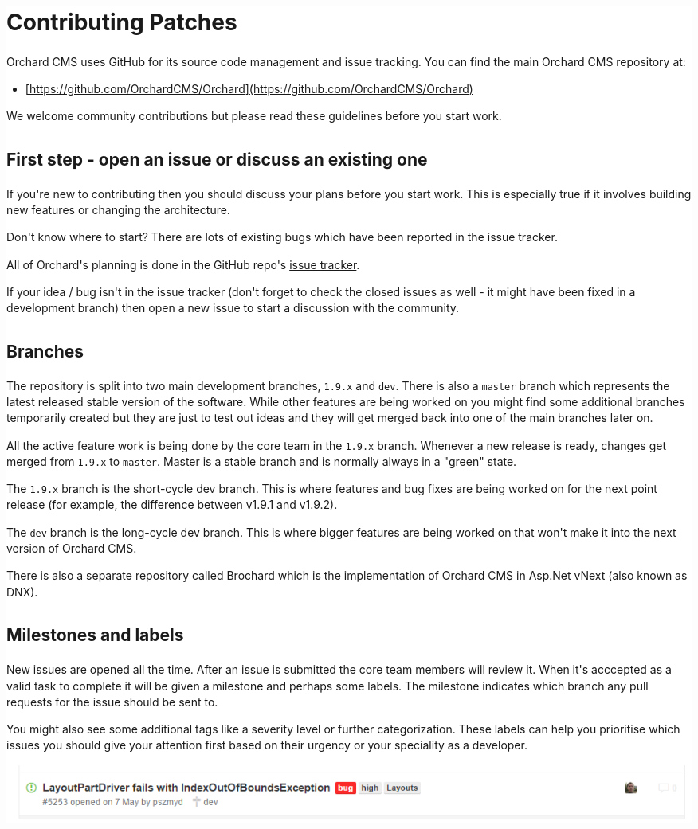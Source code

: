Contributing Patches
====================
Orchard CMS uses GitHub for its source code management and issue tracking. You can find the main Orchard CMS repository at:

  - [https://github.com/OrchardCMS/Orchard](https://github.com/OrchardCMS/Orchard)

We welcome community contributions but please read these guidelines before you start work.

## First step - open an issue or discuss an existing one

If you're new to contributing then you should discuss your plans before you start work. This is especially true if it involves building new features or changing the architecture.

Don't know where to start? There are lots of existing bugs which have been reported in the issue tracker.

All of Orchard's planning is done in the GitHub repo's [issue tracker](https://github.com/OrchardCMS/Orchard/issues).

If your idea / bug isn't in the issue tracker (don't forget to check the closed issues as well - it might have been fixed in a development branch) then open a new issue to start a discussion with the community.

## Branches

The repository is split into two main development branches, `1.9.x` and `dev`. There is also a `master` branch which represents the latest released stable version of the software. While other features are being worked on you might find some additional branches temporarily created but they are just to test out ideas and they will get merged back into one of the main branches later on.

All the active feature work is being done by the core team in the `1.9.x` branch. Whenever a new release is ready, changes get merged from `1.9.x` to `master`. Master is a stable branch and is normally always in a "green" state. 

The `1.9.x` branch is the short-cycle dev branch. This is where features and bug fixes are being worked on for the next point release (for example, the difference between v1.9.1 and v1.9.2).

The `dev` branch is the long-cycle dev branch. This is where bigger features are being worked on that won't make it into the next version of Orchard CMS.

There is also a separate repository called [Brochard](https://github.com/OrchardCMS/Brochard) which is the implementation of Orchard CMS in Asp.Net vNext (also known as DNX).

## Milestones and labels

New issues are opened all the time. After an issue is submitted the core team members will review it. When it's acccepted as a valid task to complete it will be given a milestone and perhaps some labels. The milestone indicates which branch any pull requests for the issue should be sent to.

You might also see some additional tags like a severity level or further categorization. These labels can help you prioritise which issues you should give your attention first based on their urgency or your speciality as a developer.

![](../Upload/submitting-patches/milestones-and-labels.png)
